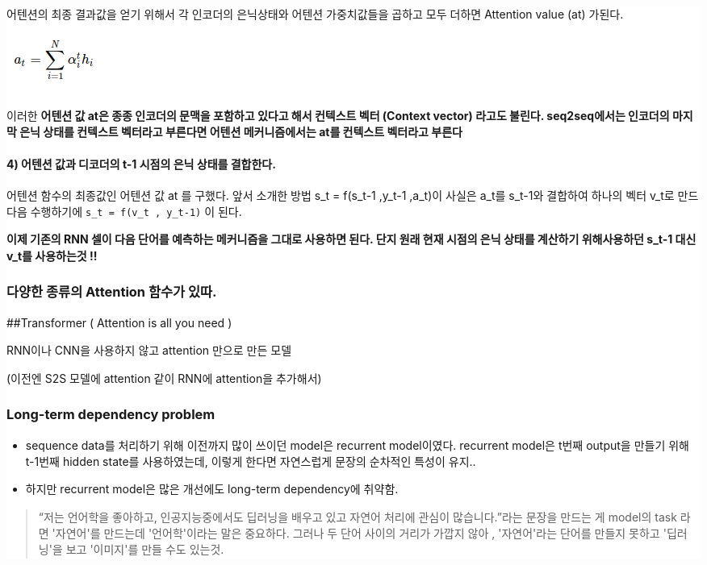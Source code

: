 어텐션의 최종 결과값을 얻기 위해서 각 인코더의 은닉상태와 어텐션 가중치값들을 곱하고 모두 더하면 Attention value (at) 가된다.

 

![](https://github.com/wnsghek31/NLP/blob/master/Tranformer/image/attentionvalue.png)

 

이러한 **어텐션 값 at은 종종 인코더의 문맥을 포함하고 있다고 해서 컨텍스트 벡터 (Context vector) 라고도 불린다. seq2seq에서는 인코더의 마지막 은닉 상태를 컨텍스트 벡터라고 부른다면 어텐션 메커니즘에서는 at를 컨텍스트 벡터라고 부른다**

 

 

#### 4) 어텐션 값과 디코더의 t-1 시점의 은닉 상태를 결합한다.

 

어텐션 함수의 최종값인 어텐션 값 at 를 구했다. 앞서 소개한 방법 s_t = f(s_t-1 ,y_t-1 ,a_t)이 사실은 a_t를 s_t-1와 결합하여 하나의 벡터 v_t로 만드다음 수행하기에 `s_t = f(v_t , y_t-1)` 이 된다.

**이제 기존의 RNN 셀이 다음 단어를 예측하는 메커니즘을 그대로 사용하면 된다. 단지 원래 현재 시점의 은닉 상태를 계산하기 위해사용하던 s_t-1 대신 v_t를 사용하는것 !!**

 

  

### 다양한 종류의 Attention 함수가 있따.

 

 

 

 

 

 

 

##Transformer   ( Attention is all you need )

 

RNN이나 CNN을 사용하지 않고 attention 만으로 만든 모델

(이전엔 S2S 모델에 attention 같이 RNN에 attention을 추가해서)

 

### Long-term dependency problem

 

* sequence data를 처리하기 위해 이전까지 많이 쓰이던 model은 recurrent model이였다. recurrent model은 t번째 output을 만들기 위해 t-1번째 hidden state를 사용하였는데, 이렇게 한다면 자연스럽게 문장의 순차적인 특성이 유지..

* 하지만 recurrent model은 많은 개선에도 long-term dependency에 취약함.

 

> “저는 언어학을 좋아하고, 인공지능중에서도 딥러닝을 배우고 있고 자연어 처리에 관심이 많습니다.”라는 문장을 만드는 게 model의 task 라면 '자연어'를 만드는데 '언어학'이라는 말은 중요하다. 그러나 두 단어 사이의 거리가 가깝지 않아 , '자연어'라는 단어를 만들지 못하고 '딥러닝'을 보고 '이미지'를 만들 수도 있는것.
